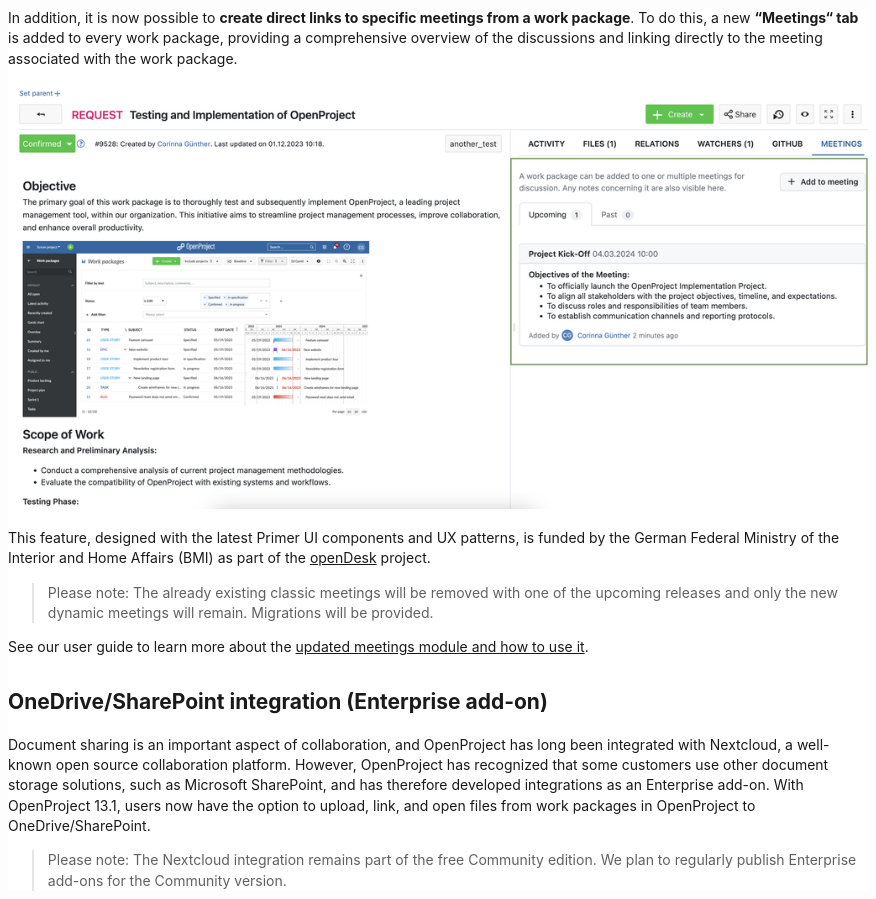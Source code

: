In addition, it is now possible to **create direct links to specific meetings from a work package**. To do this, a new **“Meetings“ tab** is added to every work package, providing a comprehensive overview of  the discussions and linking directly to the meeting associated with the  work package.

![Dynamic meeting in OpenProject work package](openproject-dynamic-meeting-work-package.png)

This feature, designed with the latest Primer UI components and UX  patterns, is funded by the German Federal Ministry of the Interior and  Home Affairs (BMI) as part of the [openDesk](././././blog/sovereign-workplace/) project.

> Please note: The already existing classic meetings will be removed with one of the upcoming releases and only the new dynamic meetings will remain.  Migrations will be provided.

See our user guide to learn more about the [updated meetings module and how to use it](./././user-guide/meetings/dynamic-meetings/).

## OneDrive/SharePoint integration (Enterprise add-on)

Document sharing is an important aspect of collaboration, and  OpenProject has long been integrated with Nextcloud, a well-known open  source collaboration platform. However, OpenProject has recognized that  some customers use other document storage solutions, such as Microsoft  SharePoint, and has therefore developed integrations as an Enterprise  add-on. With OpenProject 13.1, users now have the option to upload,  link, and open files from work packages in OpenProject to  OneDrive/SharePoint.

> Please note: The Nextcloud integration remains part of the free Community edition. We plan to regularly publish Enterprise add-ons for the Community version.
